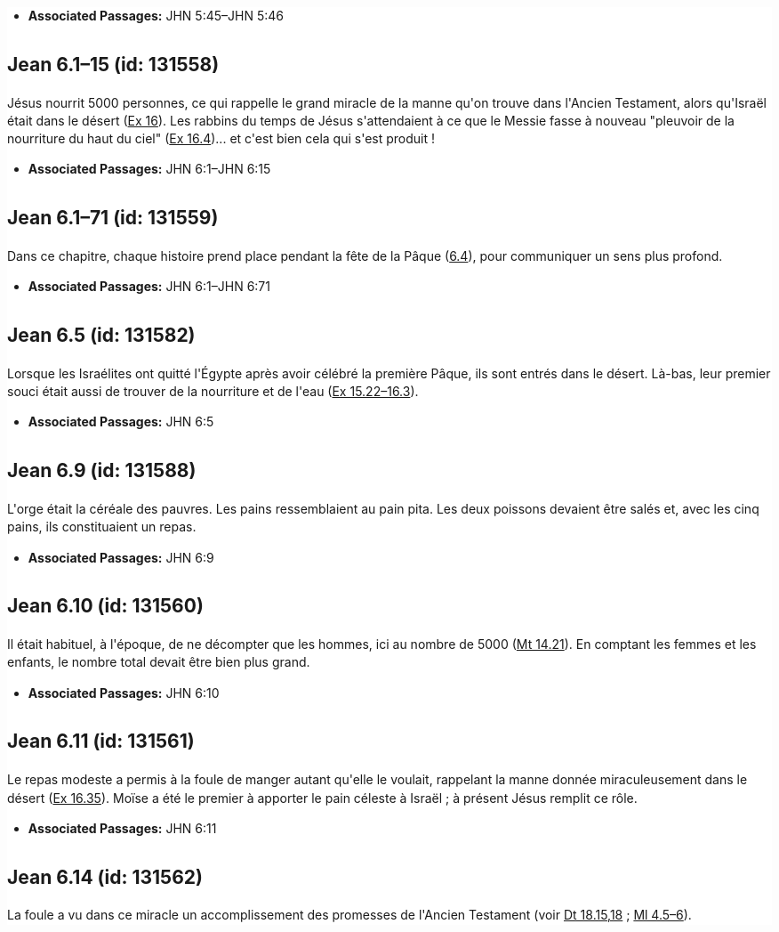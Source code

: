 * **Associated Passages:** JHN 5:45–JHN 5:46

## Jean 6.1–15 (id: 131558)

Jésus nourrit 5000 personnes, ce qui rappelle le grand miracle de la manne qu'on trouve dans l'Ancien Testament, alors qu'Israël était dans le désert ([Ex 16](https://ref.ly/Exod16:1-Exod16:36)). Les rabbins du temps de Jésus s'attendaient à ce que le Messie fasse à nouveau "pleuvoir de la nourriture du haut du ciel" ([Ex 16\.4](https://ref.ly/Exod16:4))... et c'est bien cela qui s'est produit !

* **Associated Passages:** JHN 6:1–JHN 6:15

## Jean 6.1–71 (id: 131559)

Dans ce chapitre, chaque histoire prend place pendant la fête de la Pâque ([6\.4](https://ref.ly/John6:4)), pour communiquer un sens plus profond.

* **Associated Passages:** JHN 6:1–JHN 6:71

## Jean 6.5 (id: 131582)

Lorsque les Israélites ont quitté l'Égypte après avoir célébré la première Pâque, ils sont entrés dans le désert. Là\-bas, leur premier souci était aussi de trouver de la nourriture et de l'eau ([Ex 15\.22–16\.3](https://ref.ly/Exod15:22-Exod16:3)).

* **Associated Passages:** JHN 6:5

## Jean 6.9 (id: 131588)

L'orge était la céréale des pauvres. Les pains ressemblaient au pain pita. Les deux poissons devaient être salés et, avec les cinq pains, ils constituaient un repas.

* **Associated Passages:** JHN 6:9

## Jean 6.10 (id: 131560)

Il était habituel, à l'époque, de ne décompter que les hommes, ici au nombre de 5000 ([Mt 14\.21](https://ref.ly/Matt14:21)). En comptant les femmes et les enfants, le nombre total devait être bien plus grand.

* **Associated Passages:** JHN 6:10

## Jean 6.11 (id: 131561)

Le repas modeste a permis à la foule de manger autant qu'elle le voulait, rappelant la manne donnée miraculeusement dans le désert ([Ex 16\.35](https://ref.ly/Exod16:35)). Moïse a été le premier à apporter le pain céleste à Israël ; à présent Jésus remplit ce rôle.

* **Associated Passages:** JHN 6:11

## Jean 6.14 (id: 131562)

La foule a vu dans ce miracle un accomplissement des promesses de l'Ancien Testament (voir [Dt 18\.15](https://ref.ly/Deut18:15),[18](https://ref.ly/Deut18:18) ; [Ml 4\.5–6](https://ref.ly/Mal4:5-Mal4:6)).
